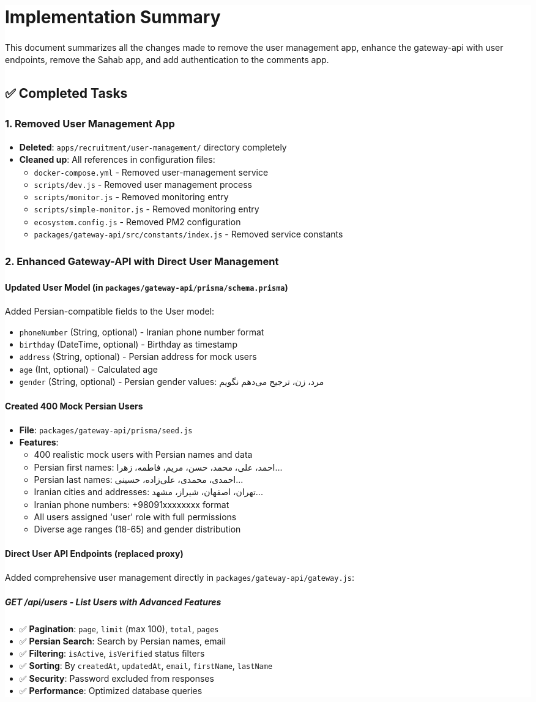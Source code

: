 # Implementation Summary

This document summarizes all the changes made to remove the user management app, enhance the gateway-api with user endpoints, remove the Sahab app, and add authentication to the comments app.

## ✅ Completed Tasks

### 1. **Removed User Management App**
- **Deleted**: `apps/recruitment/user-management/` directory completely
- **Cleaned up**: All references in configuration files:
  - `docker-compose.yml` - Removed user-management service
  - `scripts/dev.js` - Removed user management process
  - `scripts/monitor.js` - Removed monitoring entry
  - `scripts/simple-monitor.js` - Removed monitoring entry
  - `ecosystem.config.js` - Removed PM2 configuration
  - `packages/gateway-api/src/constants/index.js` - Removed service constants

### 2. **Enhanced Gateway-API with Direct User Management**

#### **Updated User Model** (in `packages/gateway-api/prisma/schema.prisma`)
Added Persian-compatible fields to the User model:
- `phoneNumber` (String, optional) - Iranian phone number format
- `birthday` (DateTime, optional) - Birthday as timestamp  
- `address` (String, optional) - Persian address for mock users
- `age` (Int, optional) - Calculated age
- `gender` (String, optional) - Persian gender values: مرد، زن، ترجیح می‌دهم نگویم

#### **Created 400 Mock Persian Users**
- **File**: `packages/gateway-api/prisma/seed.js`
- **Features**:
  - 400 realistic mock users with Persian names and data
  - Persian first names: احمد، علی، محمد، حسن، مریم، فاطمه، زهرا...
  - Persian last names: احمدی، محمدی، علی‌زاده، حسینی...
  - Iranian cities and addresses: تهران، اصفهان، شیراز، مشهد...
  - Iranian phone numbers: +98091xxxxxxxx format
  - All users assigned 'user' role with full permissions
  - Diverse age ranges (18-65) and gender distribution

#### **Direct User API Endpoints** (replaced proxy)
Added comprehensive user management directly in `packages/gateway-api/gateway.js`:

##### **GET /api/users** - List Users with Advanced Features
- ✅ **Pagination**: `page`, `limit` (max 100), `total`, `pages`
- ✅ **Persian Search**: Search by Persian names, email  
- ✅ **Filtering**: `isActive`, `isVerified` status filters
- ✅ **Sorting**: By `createdAt`, `updatedAt`, `email`, `firstName`, `lastName`
- ✅ **Security**: Password excluded from responses
- ✅ **Performance**: Optimized database queries
